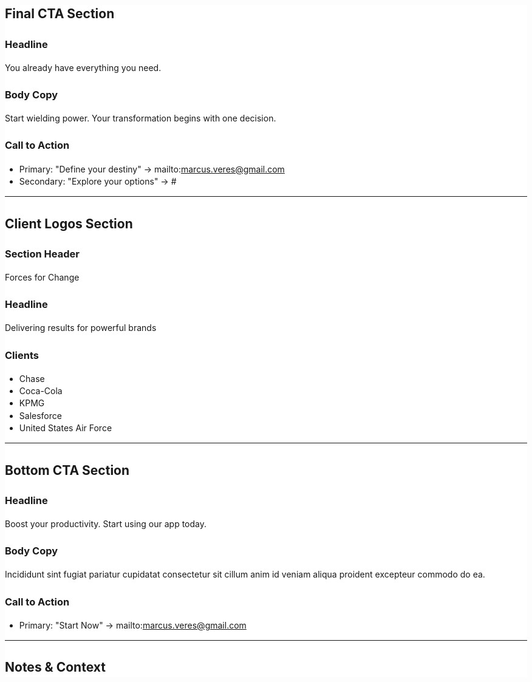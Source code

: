 
## Final CTA Section

### Headline
You already have everything you need.

### Body Copy
Start wielding power. Your transformation begins with one decision.

### Call to Action
- Primary: "Define your destiny" → mailto:marcus.veres@gmail.com
- Secondary: "Explore your options" → #

---

## Client Logos Section

### Section Header
Forces for Change

### Headline
Delivering results for powerful brands

### Clients
- Chase
- Coca-Cola
- KPMG
- Salesforce
- United States Air Force

---

## Bottom CTA Section

### Headline
Boost your productivity. Start using our app today.

### Body Copy
Incididunt sint fugiat pariatur cupidatat consectetur sit cillum anim id veniam aliqua proident excepteur commodo do ea.

### Call to Action
- Primary: "Start Now" → mailto:marcus.veres@gmail.com

---

## Notes & Context
